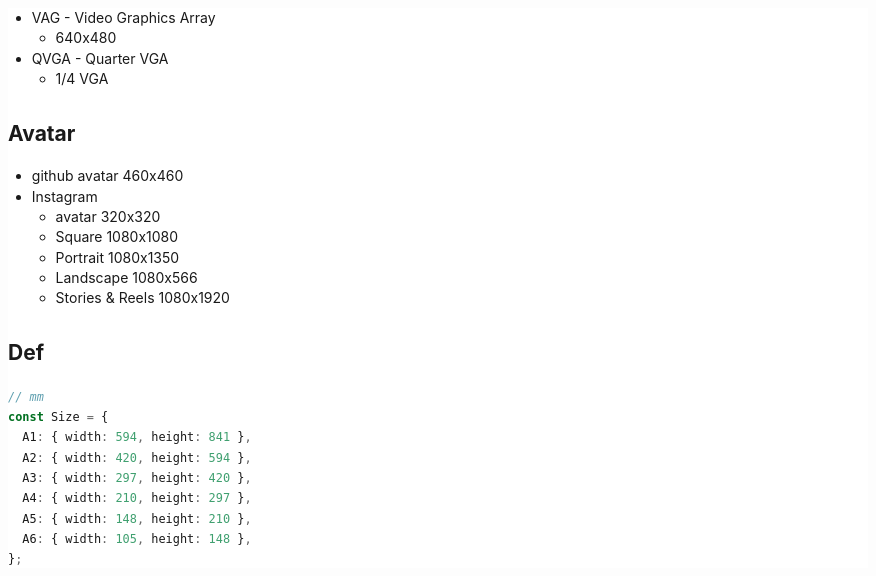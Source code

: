 - VAG - Video Graphics Array
  - 640x480
- QVGA - Quarter VGA
  - 1/4 VGA

## Avatar

- github avatar 460x460
- Instagram
  - avatar 320x320
  - Square 1080x1080
  - Portrait 1080x1350
  - Landscape 1080x566
  - Stories & Reels 1080x1920

## Def

```ts
// mm
const Size = {
  A1: { width: 594, height: 841 },
  A2: { width: 420, height: 594 },
  A3: { width: 297, height: 420 },
  A4: { width: 210, height: 297 },
  A5: { width: 148, height: 210 },
  A6: { width: 105, height: 148 },
};
```
